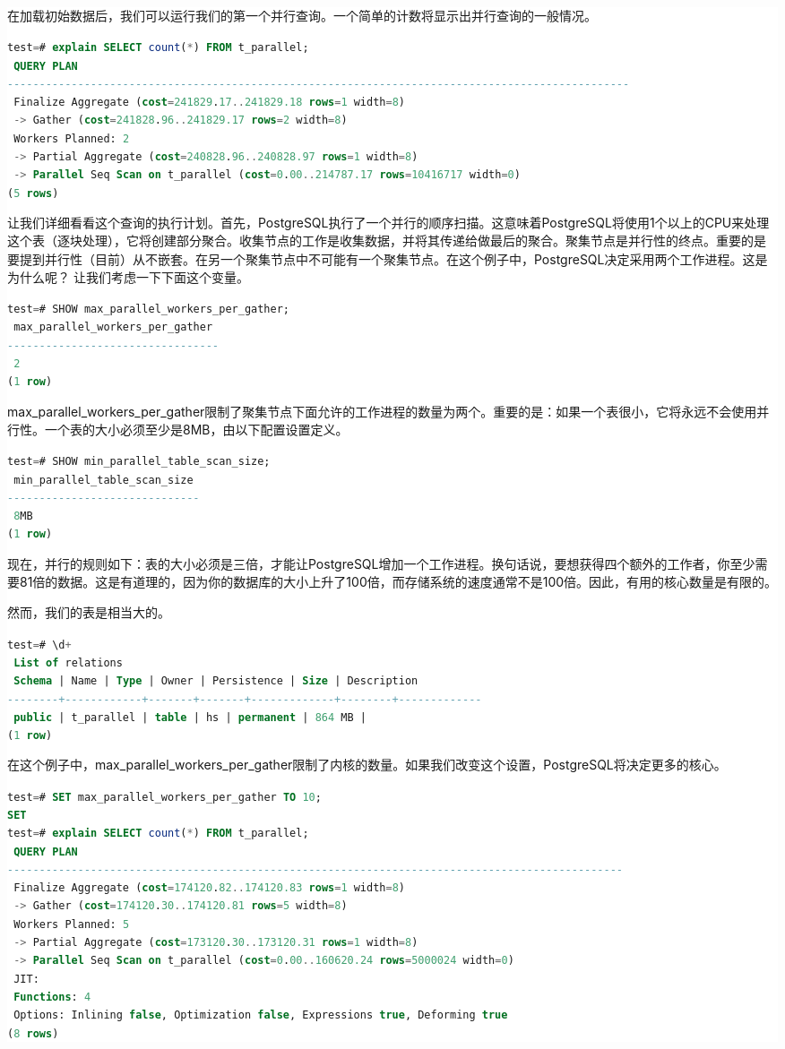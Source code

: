 在加载初始数据后，我们可以运行我们的第一个并行查询。一个简单的计数将显示出并行查询的一般情况。

```sql
test=# explain SELECT count(*) FROM t_parallel;
 QUERY PLAN
-------------------------------------------------------------------------------------------------
 Finalize Aggregate (cost=241829.17..241829.18 rows=1 width=8)
 -> Gather (cost=241828.96..241829.17 rows=2 width=8)
 Workers Planned: 2
 -> Partial Aggregate (cost=240828.96..240828.97 rows=1 width=8)
 -> Parallel Seq Scan on t_parallel (cost=0.00..214787.17 rows=10416717 width=0)
(5 rows)
```

让我们详细看看这个查询的执行计划。首先，PostgreSQL执行了一个并行的顺序扫描。这意味着PostgreSQL将使用1个以上的CPU来处理这个表（逐块处理），它将创建部分聚合。收集节点的工作是收集数据，并将其传递给做最后的聚合。聚集节点是并行性的终点。重要的是要提到并行性（目前）从不嵌套。在另一个聚集节点中不可能有一个聚集节点。在这个例子中，PostgreSQL决定采用两个工作进程。这是为什么呢？ 让我们考虑一下下面这个变量。

```sql
test=# SHOW max_parallel_workers_per_gather;
 max_parallel_workers_per_gather
---------------------------------
 2
(1 row)
```

max_parallel_workers_per_gather限制了聚集节点下面允许的工作进程的数量为两个。重要的是：如果一个表很小，它将永远不会使用并行性。一个表的大小必须至少是8MB，由以下配置设置定义。

```sql
test=# SHOW min_parallel_table_scan_size;
 min_parallel_table_scan_size
------------------------------
 8MB
(1 row)
```

现在，并行的规则如下：表的大小必须是三倍，才能让PostgreSQL增加一个工作进程。换句话说，要想获得四个额外的工作者，你至少需要81倍的数据。这是有道理的，因为你的数据库的大小上升了100倍，而存储系统的速度通常不是100倍。因此，有用的核心数量是有限的。 

然而，我们的表是相当大的。

```sql
test=# \d+
 List of relations
 Schema | Name | Type | Owner | Persistence | Size | Description
--------+------------+-------+-------+-------------+--------+-------------
 public | t_parallel | table | hs | permanent | 864 MB |
(1 row)
```

在这个例子中，max_parallel_workers_per_gather限制了内核的数量。如果我们改变这个设置，PostgreSQL将决定更多的核心。

```sql
test=# SET max_parallel_workers_per_gather TO 10;
SET
test=# explain SELECT count(*) FROM t_parallel;
 QUERY PLAN
------------------------------------------------------------------------------------------------
 Finalize Aggregate (cost=174120.82..174120.83 rows=1 width=8)
 -> Gather (cost=174120.30..174120.81 rows=5 width=8)
 Workers Planned: 5
 -> Partial Aggregate (cost=173120.30..173120.31 rows=1 width=8)
 -> Parallel Seq Scan on t_parallel (cost=0.00..160620.24 rows=5000024 width=0)
 JIT:
 Functions: 4
 Options: Inlining false, Optimization false, Expressions true, Deforming true
(8 rows)
```

